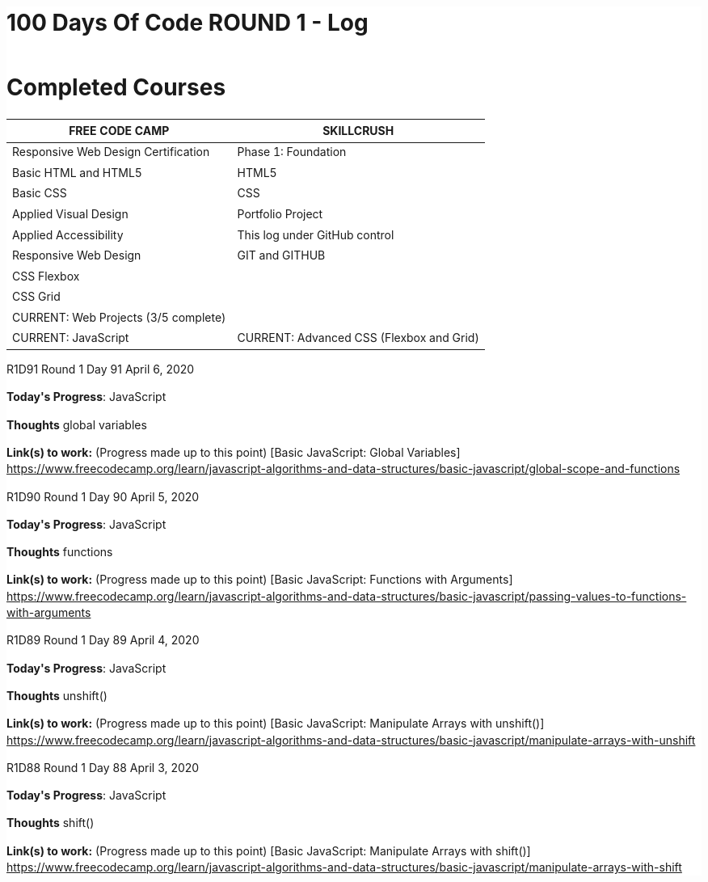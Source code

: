 # 100 Days Of Code ROUND 1 - Log

# Completed Courses #
FREE CODE CAMP  | SKILLCRUSH
------------- | -------------
Responsive Web Design Certification  | Phase 1: Foundation
Basic HTML and HTML5  | HTML5 
Basic CSS  | CSS
Applied Visual Design  | Portfolio Project
Applied Accessibility  | This log under GitHub control
Responsive Web Design  | GIT and GITHUB
CSS Flexbox   | 
CSS Grid  | 
CURRENT: Web Projects (3/5 complete)| 
CURRENT: JavaScript | CURRENT: Advanced CSS (Flexbox and Grid)

R1D91 Round 1 Day 91 April 6, 2020 

**Today's Progress**:  JavaScript

**Thoughts** global variables

**Link(s) to work:** (Progress made up to this point)
[Basic JavaScript: Global Variables]
https://www.freecodecamp.org/learn/javascript-algorithms-and-data-structures/basic-javascript/global-scope-and-functions

R1D90 Round 1 Day 90 April 5, 2020 

**Today's Progress**:  JavaScript

**Thoughts** functions

**Link(s) to work:** (Progress made up to this point)
[Basic JavaScript: Functions with Arguments]
https://www.freecodecamp.org/learn/javascript-algorithms-and-data-structures/basic-javascript/passing-values-to-functions-with-arguments

R1D89 Round 1 Day 89 April 4, 2020 

**Today's Progress**:  JavaScript

**Thoughts** unshift()

**Link(s) to work:** (Progress made up to this point)
[Basic JavaScript: Manipulate Arrays with unshift()]
https://www.freecodecamp.org/learn/javascript-algorithms-and-data-structures/basic-javascript/manipulate-arrays-with-unshift

R1D88 Round 1 Day 88 April 3, 2020 

**Today's Progress**:  JavaScript

**Thoughts** shift()

**Link(s) to work:** (Progress made up to this point)
[Basic JavaScript: Manipulate Arrays with shift()]
https://www.freecodecamp.org/learn/javascript-algorithms-and-data-structures/basic-javascript/manipulate-arrays-with-shift
